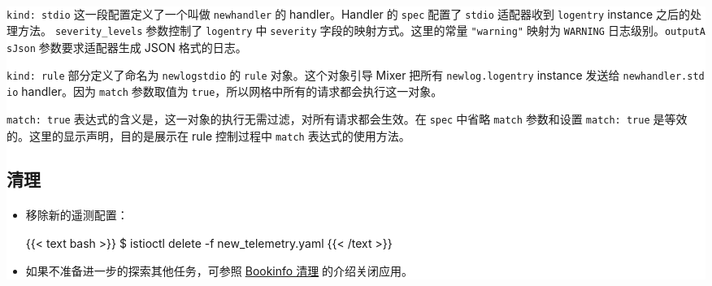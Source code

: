 `kind: stdio` 这一段配置定义了一个叫做 `newhandler` 的 handler。Handler 的 `spec`
 配置了 `stdio` 适配器收到 `logentry` instance 之后的处理方法。 `severity_levels` 参数控制了 `logentry` 中 `severity` 字段的映射方式。这里的常量 `"warning"` 映射为 `WARNING` 日志级别。`outputAsJson` 参数要求适配器生成 JSON 格式的日志。

`kind: rule` 部分定义了命名为 `newlogstdio` 的 `rule` 对象。这个对象引导 Mixer 把所有 `newlog.logentry` instance 发送给 `newhandler.stdio` handler。因为 `match` 参数取值为 `true`，所以网格中所有的请求都会执行这一对象。

`match: true` 表达式的含义是，这一对象的执行无需过滤，对所有请求都会生效。在 `spec` 中省略 `match` 参数和设置 `match: true` 是等效的。这里的显示声明，目的是展示在 rule 控制过程中 `match` 表达式的使用方法。

## 清理

* 移除新的遥测配置：

    {{< text bash >}}
    $ istioctl delete -f new_telemetry.yaml
    {{< /text >}}

* 如果不准备进一步的探索其他任务，可参照 [Bookinfo 清理](/zh/docs/examples/bookinfo/#cleanup) 的介绍关闭应用。
